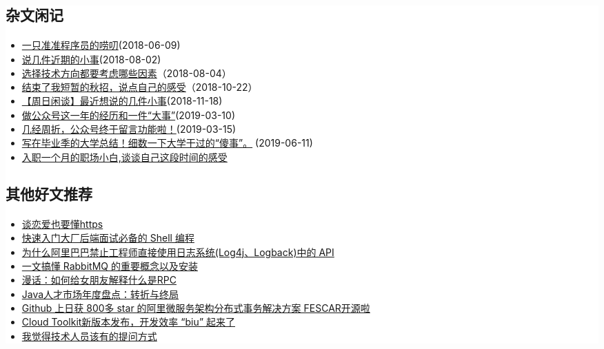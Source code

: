 ## 杂文闲记

- [一只准准程序员的唠叨](https://mp.weixin.qq.com/s?__biz=Mzg2OTA0Njk0OA==&mid=2247484932&idx=1&sn=a4f3057ecd4412cb8b18e92058b29680&chksm=cea249cff9d5c0d97580310f6666a4e0c42cfd1ba13dd759850e489c9386dce8c5c35b0a1a95&token=1082669959&lang=zh_CN#rd)(2018-06-09)
- [说几件近期的小事](https://mp.weixin.qq.com/s?__biz=Mzg2OTA0Njk0OA==&mid=2247484900&idx=1&sn=745e8f6027da369ef5f8e349cb5d6657&chksm=cea24a2ff9d5c339c925322ffacdc72dd37bda63238dfb3452540085c1695681e2e79070e2a7&token=1082669959&lang=zh_CN#rd)(2018-08-02)
- [选择技术方向都要考虑哪些因素](https://mp.weixin.qq.com/s?__biz=Mzg2OTA0Njk0OA==&mid=2247484898&idx=1&sn=fd2ebf9ffd37ab5de1de09cd3272ac0a&chksm=cea24a29f9d5c33fa48f5a57de864cd9382a730578fb18d78b7f06b45504aede18b235b9bc9e&token=1082669959&lang=zh_CN#rd)（2018-08-04）
- [结束了我短暂的秋招，说点自己的感受](https://mp.weixin.qq.com/s?__biz=Mzg2OTA0Njk0OA==&mid=2247484842&idx=1&sn=4489dfab0ef2479122b71407855afc71&chksm=cea24a61f9d5c3774a8ed67c5fcc3234cb0741fbe831152986e5d1c8fb4f36a003f4fb2f247e&token=1082669959&lang=zh_CN#rd)（2018-10-22）
- [【周日闲谈】最近想说的几件小事](https://mp.weixin.qq.com/s?__biz=Mzg2OTA0Njk0OA==&mid=2247484818&idx=1&sn=e14b0a08537456eb15ba49cf5e70ff74&chksm=cea24a59f9d5c34fe0a9e0567d867b85a81d1f19b0ea8e6a3c14161e436508de9adfeb2a5e6a&token=1082669959&lang=zh_CN#rd)(2018-11-18)
- [做公众号这一年的经历和一件“大事”](https://mp.weixin.qq.com/s?__biz=Mzg2OTA0Njk0OA==&mid=2247484746&idx=1&sn=a519a9e3d638bff5c65008f7de167e4b&chksm=cea24a81f9d5c397ca9ac5668ba6cb18b38065e0e282a34ebc077a2dea98de3f1eb285ea5f09&token=1082669959&lang=zh_CN#rd)(2019-03-10)
- [几经周折，公众号终于留言功能啦！](https://mp.weixin.qq.com/s?__biz=Mzg2OTA0Njk0OA==&mid=2247485007&idx=1&sn=096a436cd6a9251c23b8effc3cfa5076&chksm=cea24984f9d5c092d1f7740d1c3e0ea347562ba0aa597507ce275c5bdf1c8bd608328ee756ba&token=1082669959&lang=zh_CN#rd)(2019-03-15)
- [写在毕业季的大学总结！细数一下大学干过的“傻事”。](https://mp.weixin.qq.com/s?__biz=Mzg2OTA0Njk0OA==&mid=2247485358&idx=1&sn=3aaf1163fe13351e06c76b70f2bd33bd&chksm=cea24865f9d5c1735b51c707c8f5ade16af7eca304540205ab0fb1284f99034d418b9858d7db&token=1667678311&lang=zh_CN#rd) (2019-06-11)
- [入职一个月的职场小白,谈谈自己这段时间的感受](https://mp.weixin.qq.com/s?__biz=Mzg2OTA0Njk0OA==&mid=2247485540&idx=1&sn=4492eece8f7738e99350118040e14a79&chksm=cea247aff9d5ceb9e7c67f418d8a8518c550fd7dd269bf2c9bdef83309502273b4b9f1e7021f&token=1333232257&lang=zh_CN&scene=21#wechat_redirect)

## 其他好文推荐

- [谈恋爱也要懂https](https://mp.weixin.qq.com/s?__biz=Mzg2OTA0Njk0OA==&mid=2247484821&idx=1&sn=e6ce4ec607a6c9b20edbd64fbeb0f6c5&chksm=cea24a5ef9d5c3480d3de284fc1038b51c2464152e25a350960efd81acd21f71d7e0eeb78c77&token=1082669959&lang=zh_CN#rd)
- [快速入门大厂后端面试必备的 Shell 编程](https://mp.weixin.qq.com/s?__biz=Mzg2OTA0Njk0OA==&mid=2247484810&idx=1&sn=0b622ae617b863ef1cc3a32c17b8b755&chksm=cea24a41f9d5c357199073c1e4692b7da7dcbd1809cf634a6cfec8c64c12250efc5274992f06&token=1082669959&lang=zh_CN#rd)
- [为什么阿里巴巴禁止工程师直接使用日志系统(Log4j、Logback)中的 API](https://mp.weixin.qq.com/s?__biz=Mzg2OTA0Njk0OA==&mid=2247484808&idx=1&sn=4774ecc18069e4ddc85f68877cff1ae3&chksm=cea24a43f9d5c35520a454d51e72c6084d38f505969835011f4dd36f76c78303af46780802c9&token=1082669959&lang=zh_CN#rd)
- [一文搞懂 RabbitMQ 的重要概念以及安装](https://mp.weixin.qq.com/s?__biz=Mzg2OTA0Njk0OA==&mid=2247484792&idx=1&sn=d34fdbb6cb21c231361038a7317ac2a4&chksm=cea24ab3f9d5c3a5c742de10cd0f7c77425b2144c86d2515d3e5d2011f4d16af12110c2de986&token=1082669959&lang=zh_CN#rd)
- [漫话：如何给女朋友解释什么是RPC](https://mp.weixin.qq.com/s?__biz=Mzg2OTA0Njk0OA==&mid=2247484795&idx=1&sn=64eb2dcac07cf6904ca79b14f408df9e&chksm=cea24ab0f9d5c3a6970c3fbbdcaa16d5230b51abed9bacd1cd2ea3192cccea4aba0ef2d1a9de&token=1082669959&lang=zh_CN#rd)
- [Java人才市场年度盘点：转折与终局](https://mp.weixin.qq.com/s?__biz=Mzg2OTA0Njk0OA==&mid=2247484779&idx=1&sn=a930b09a1783bca68e927cbe7d7a54a6&chksm=cea24aa0f9d5c3b6864ab3585a4cc5de1fa89ffc07538f2c55382776bfee0c369d7d74af7c79&token=1082669959&lang=zh_CN#rd)
- [Github 上日获 800多 star 的阿里微服务架构分布式事务解决方案 FESCAR开源啦](https://mp.weixin.qq.com/s?__biz=Mzg2OTA0Njk0OA==&mid=2247484776&idx=2&sn=bcd1cf6d72653bfff83724f1dbae0425&chksm=cea24aa3f9d5c3b5e9667f1e15f295d323efb3b2c8da6c9059f5e8b5e176b9cb1bf80cd1a78f&token=1082669959&lang=zh_CN#rd)
- [Cloud Toolkit新版本发布，开发效率 “biu” 起来了](https://mp.weixin.qq.com/s?__biz=Mzg2OTA0Njk0OA==&mid=2247484771&idx=2&sn=0eef929baacca950099ea8651f0e5cb2&chksm=cea24aa8f9d5c3bed5f359e6da981ac950dca8f31a93f1fe321d7de7908d843855604e79a4da&token=1082669959&lang=zh_CN#rd)
- [我觉得技术人员该有的提问方式](https://mp.weixin.qq.com/s/eTEah5WOdfC3EAPbhpOKBA)


